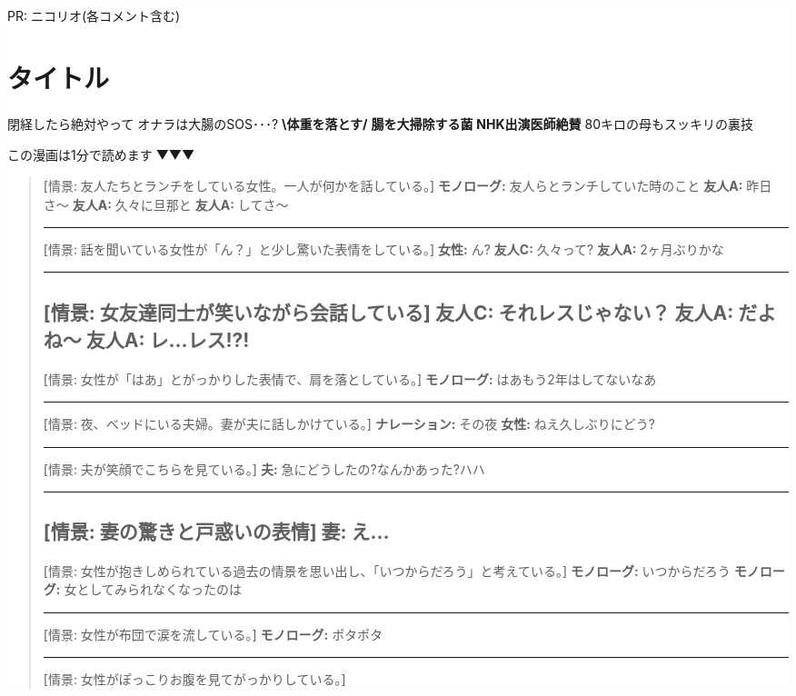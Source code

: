 PR: ニコリオ(各コメント含む)
# タイトル
閉経したら絶対やって
オナラは大腸のSOS･･･?
**\体重を落とす/**
**腸を大掃除する菌**
**NHK出演医師絶賛**
80キロの母もスッキリの裏技

この漫画は1分で読めます
▼▼▼

> [情景: 友人たちとランチをしている女性。一人が何かを話している。]
> **モノローグ:** 友人らとランチしていた時のこと
> **友人A:** 昨日さ〜
> **友人A:** 久々に旦那と
> **友人A:** してさ〜
>
> ---
>
> [情景: 話を聞いている女性が「ん？」と少し驚いた表情をしている。]
> **女性:** ん?
> **友人C:** 久々って?
> **友人A:** 2ヶ月ぶりかな
>
> ---
>
> [情景: 女友達同士が笑いながら会話している]
> **友人C:** それレスじゃない？
> **友人A:** だよね〜
> **友人A:** レ…レス!?!
> ---
> [情景: 女性が「はあ」とがっかりした表情で、肩を落としている。]
> **モノローグ:** はあもう2年はしてないなあ
>
> ---
>
> [情景: 夜、ベッドにいる夫婦。妻が夫に話しかけている。]
> **ナレーション:** その夜
> **女性:** ねえ久しぶりにどう?
>
> ---
>
> [情景: 夫が笑顔でこちらを見ている。]
> **夫:** 急にどうしたの?なんかあった?ハハ
>
> ---
>
> [情景: 妻の驚きと戸惑いの表情]
> **妻:** え…
> ---
> [情景: 女性が抱きしめられている過去の情景を思い出し、「いつからだろう」と考えている。]
> **モノローグ:** いつからだろう
> **モノローグ:** 女としてみられなくなったのは
>
> ---
>
> [情景: 女性が布団で涙を流している。]
> **モノローグ:** ポタポタ
>
> ---
>
> [情景: 女性がぽっこりお腹を見てがっかりしている。]